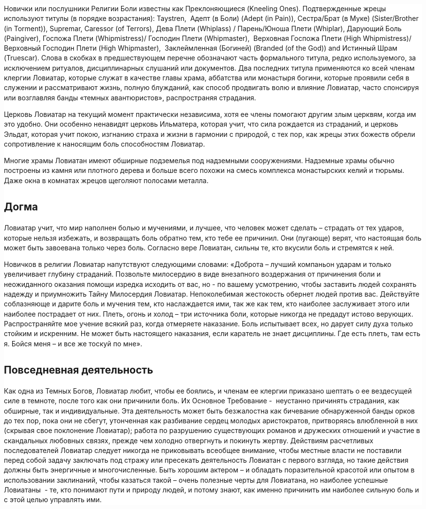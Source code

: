 Новички или послушники Религии Боли известны как Преклоняющиеся (Kneeling Ones). Подтвержденные жрецы используют титулы (в порядке возрастания): Taystren,  Адепт (в Боли) (Adept (in Pain)), Сестра/Брат (в Муке) (Sister/Brother  (in Torment)), Supremar, Caressor (of Terrors), Дева Плети (Whiplass) / Парень/Юноша Плети (Whiplar), Дарующий Боль (Paingiver), Госпожа Плети (Whipmistress)/ Господин Плети (Whipmaster),  Верховная Госпожа Плети (High Whipmistress)/ Верховный Господин Плети (High Whipmaster),  Заклеймленная (Богиней) (Branded (of the God)) and Истинный Шрам (Truescar). Слова в скобках в предшествующем перечне обозначают часть формального титула, редко используемого, за исключением ритуалов, дисциплинарных слушаний или документов. Два последних титула применяются ко всей членам клергии Ловиатар, которые служат в качестве главы храма, аббатства или монастыря богини, которые проявили себя в служении и рассматривают жизнь, полную блужданий, как способ продвигать волю и влияние Ловиатар, часто спонсируя или возглавляя банды «темных авантюристов», распространяя страдания.

Церковь Ловиатар на текущий момент практически независима, хотя ее члены помогают другим злым церквям, когда им это удобно. Они особенно ненавидят церковь Ильматера, которая учит, что сила рождается из страданий, и церковь Эльдат, которая учит покою, изгнанию страха и жизни в гармонии с природой, с тех пор, как жрецы этих божеств обрели сопротивление к наносящим боль способностям Ловиатар.

Многие храмы Ловиатан имеют обширные подземелья под надземными сооружениями. Надземные храмы обычно построены из камня или плотного дерева и больше всего похожи на смесь комплекса монастырских келий и тюрьмы. Даже окна в комнатах жрецов щеголяют полосами металла.

## Догма

Ловиатар учит, что мир наполнен болью и мучениями, и лучшее, что человек может сделать – страдать от тех ударов, которые нельзя избежать, и возвращать боль обратно тем, кто тебе ее причинил. Они (пугающе) верят, что настоящая боль может быть завоевана только через боль. Согласно вере Ловиатан, сильны те, кто вкусили боль и стремятся к ней.

Новичков в религии Ловиатар напутствуют следующими словами: «Доброта – лучший компаньон ударам и только увеличивает глубину страданий. Позвольте милосердию в виде внезапного воздержания от причинения боли и неожиданного оказания помощи изредка исходить от вас, но - по вашему усмотрению, чтобы заставить людей сохранять надежду и приумножить Тайну Милосердия Ловиатар. Непоколебимая жестокость обернет людей против вас. Действуйте соблазняюще и дарите боль и мучения тем, кто наслаждается ими, так же как тем, кто наиболее заслуживает этого или наиболее пострадает от них. Плеть, огонь и холод – три источника боли, которые никогда не предадут истово верующих. Распространяйте мое учение всякий раз, когда отмеряете наказание. Боль испытывает всех, но дарует силу духа только стойким и искренним. Не может быть настоящего наказания, если каратель не знает дисциплины. Где есть плеть, там есть я. Бойся меня – и все же тоскуй по мне».

## Повседневная деятельность

Как одна из Темных Богов, Ловиатар любит, чтобы ее боялись, и членам ее клергии приказано шептать о ее вездесущей силе в темноте, после того как они причинили боль. Их Основное Требование -  неустанно причинять страдания, как обширные, так и индивидуальные. Эта деятельность может быть безжалостна как бичевание обнаруженной банды орков до тех пор, пока они не сбегут, утонченная как разбивание сердец молодых аристократов, притворяясь влюбленной в них (скрывая свое поклонение Ловиатар); работа по разрушению существующих романов и дружеских отношений и участие в скандальных любовных связях, прежде чем холодно отвергнуть и покинуть жертву. Действиям расчетливых последователей Ловиатар следует никогда не приковывать всеобщее внимание, чтобы местные власти не поставили перед собой задачу заключать под стражу или пресекать деятельность Ловиатан с первого взгляда, но такие действия должны быть энергичные и многочисленные. Быть хорошим актером – и обладать поразительной красотой или опытом в использовании заклинаний, чтобы казаться такой – очень полезные черты для Ловиатана, но наиболее успешные Ловиатаны  - те, кто понимают пути и природу людей, и потому знают, как именно причинить им наиболее сильную боль и с этой целью управлять ими.
